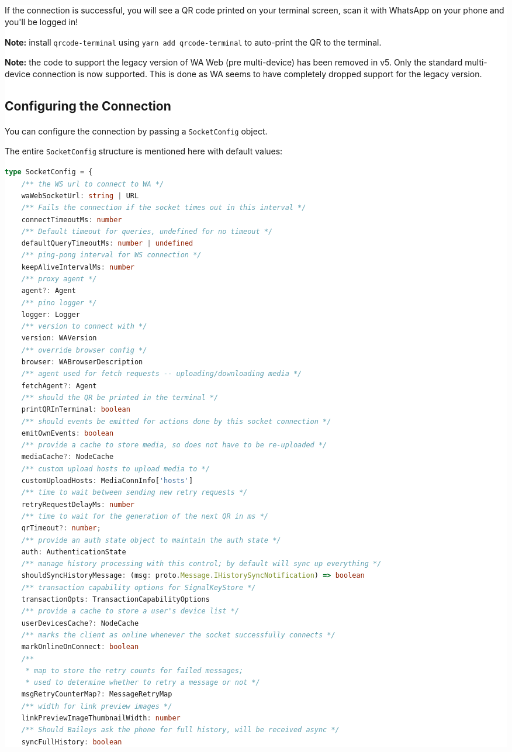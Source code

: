 If the connection is successful, you will see a QR code printed on your terminal screen, scan it with WhatsApp on your phone and you'll be logged in!

**Note:** install `qrcode-terminal` using `yarn add qrcode-terminal` to auto-print the QR to the terminal.

**Note:** the code to support the legacy version of WA Web (pre multi-device) has been removed in v5. Only the standard multi-device connection is now supported. This is done as WA seems to have completely dropped support for the legacy version.

## Configuring the Connection

You can configure the connection by passing a `SocketConfig` object.

The entire `SocketConfig` structure is mentioned here with default values:
``` ts
type SocketConfig = {
    /** the WS url to connect to WA */
    waWebSocketUrl: string | URL
    /** Fails the connection if the socket times out in this interval */
	connectTimeoutMs: number
    /** Default timeout for queries, undefined for no timeout */
    defaultQueryTimeoutMs: number | undefined
    /** ping-pong interval for WS connection */
    keepAliveIntervalMs: number
    /** proxy agent */
	agent?: Agent
    /** pino logger */
	logger: Logger
    /** version to connect with */
    version: WAVersion
    /** override browser config */
	browser: WABrowserDescription
	/** agent used for fetch requests -- uploading/downloading media */
	fetchAgent?: Agent
    /** should the QR be printed in the terminal */
    printQRInTerminal: boolean
    /** should events be emitted for actions done by this socket connection */
    emitOwnEvents: boolean
    /** provide a cache to store media, so does not have to be re-uploaded */
    mediaCache?: NodeCache
    /** custom upload hosts to upload media to */
    customUploadHosts: MediaConnInfo['hosts']
    /** time to wait between sending new retry requests */
    retryRequestDelayMs: number
    /** time to wait for the generation of the next QR in ms */
    qrTimeout?: number;
    /** provide an auth state object to maintain the auth state */
    auth: AuthenticationState
    /** manage history processing with this control; by default will sync up everything */
    shouldSyncHistoryMessage: (msg: proto.Message.IHistorySyncNotification) => boolean
    /** transaction capability options for SignalKeyStore */
    transactionOpts: TransactionCapabilityOptions
    /** provide a cache to store a user's device list */
    userDevicesCache?: NodeCache
    /** marks the client as online whenever the socket successfully connects */
    markOnlineOnConnect: boolean
    /**
     * map to store the retry counts for failed messages;
     * used to determine whether to retry a message or not */
    msgRetryCounterMap?: MessageRetryMap
    /** width for link preview images */
    linkPreviewImageThumbnailWidth: number
    /** Should Baileys ask the phone for full history, will be received async */
    syncFullHistory: boolean
```